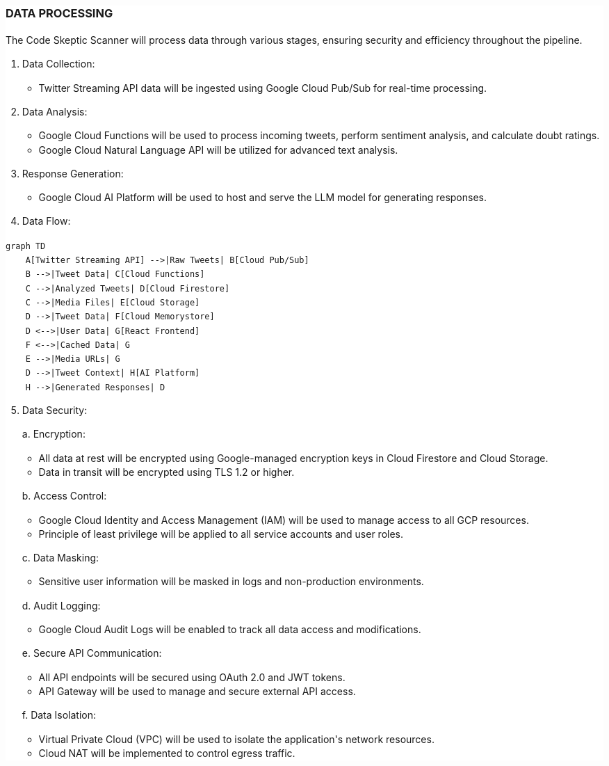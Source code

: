 ### DATA PROCESSING

The Code Skeptic Scanner will process data through various stages, ensuring security and efficiency throughout the pipeline.

1. Data Collection:
   - Twitter Streaming API data will be ingested using Google Cloud Pub/Sub for real-time processing.

2. Data Analysis:
   - Google Cloud Functions will be used to process incoming tweets, perform sentiment analysis, and calculate doubt ratings.
   - Google Cloud Natural Language API will be utilized for advanced text analysis.

3. Response Generation:
   - Google Cloud AI Platform will be used to host and serve the LLM model for generating responses.

4. Data Flow:

```mermaid
graph TD
    A[Twitter Streaming API] -->|Raw Tweets| B[Cloud Pub/Sub]
    B -->|Tweet Data| C[Cloud Functions]
    C -->|Analyzed Tweets| D[Cloud Firestore]
    C -->|Media Files| E[Cloud Storage]
    D -->|Tweet Data| F[Cloud Memorystore]
    D <-->|User Data| G[React Frontend]
    F <-->|Cached Data| G
    E -->|Media URLs| G
    D -->|Tweet Context| H[AI Platform]
    H -->|Generated Responses| D
```

5. Data Security:

   a. Encryption:
      - All data at rest will be encrypted using Google-managed encryption keys in Cloud Firestore and Cloud Storage.
      - Data in transit will be encrypted using TLS 1.2 or higher.

   b. Access Control:
      - Google Cloud Identity and Access Management (IAM) will be used to manage access to all GCP resources.
      - Principle of least privilege will be applied to all service accounts and user roles.

   c. Data Masking:
      - Sensitive user information will be masked in logs and non-production environments.

   d. Audit Logging:
      - Google Cloud Audit Logs will be enabled to track all data access and modifications.

   e. Secure API Communication:
      - All API endpoints will be secured using OAuth 2.0 and JWT tokens.
      - API Gateway will be used to manage and secure external API access.

   f. Data Isolation:
      - Virtual Private Cloud (VPC) will be used to isolate the application's network resources.
      - Cloud NAT will be implemented to control egress traffic.
